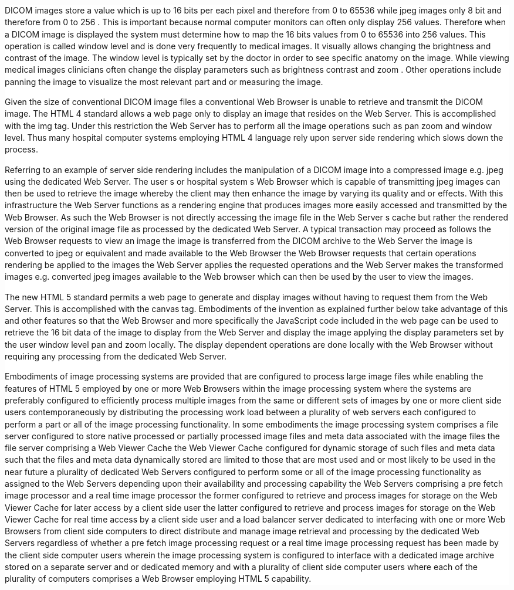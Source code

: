 DICOM images store a value which is up to 16 bits per each pixel and therefore from 0 to 65536 while jpeg images only 8 bit and therefore from 0 to 256 . This is important because normal computer monitors can often only display 256 values. Therefore when a DICOM image is displayed the system must determine how to map the 16 bits values from 0 to 65536 into 256 values. This operation is called window level and is done very frequently to medical images. It visually allows changing the brightness and contrast of the image. The window level is typically set by the doctor in order to see specific anatomy on the image. While viewing medical images clinicians often change the display parameters such as brightness contrast and zoom . Other operations include panning the image to visualize the most relevant part and or measuring the image.

Given the size of conventional DICOM image files a conventional Web Browser is unable to retrieve and transmit the DICOM image. The HTML 4 standard allows a web page only to display an image that resides on the Web Server. This is accomplished with the img tag. Under this restriction the Web Server has to perform all the image operations such as pan zoom and window level. Thus many hospital computer systems employing HTML 4 language rely upon server side rendering which slows down the process.

Referring to an example of server side rendering includes the manipulation of a DICOM image into a compressed image e.g. jpeg using the dedicated Web Server. The user s or hospital system s Web Browser which is capable of transmitting jpeg images can then be used to retrieve the image whereby the client may then enhance the image by varying its quality and or effects. With this infrastructure the Web Server functions as a rendering engine that produces images more easily accessed and transmitted by the Web Browser. As such the Web Browser is not directly accessing the image file in the Web Server s cache but rather the rendered version of the original image file as processed by the dedicated Web Server. A typical transaction may proceed as follows the Web Browser requests to view an image the image is transferred from the DICOM archive to the Web Server the image is converted to jpeg or equivalent and made available to the Web Browser the Web Browser requests that certain operations rendering be applied to the images the Web Server applies the requested operations and the Web Server makes the transformed images e.g. converted jpeg images available to the Web browser which can then be used by the user to view the images.

The new HTML 5 standard permits a web page to generate and display images without having to request them from the Web Server. This is accomplished with the canvas tag. Embodiments of the invention as explained further below take advantage of this and other features so that the Web Browser and more specifically the JavaScript code included in the web page can be used to retrieve the 16 bit data of the image to display from the Web Server and display the image applying the display parameters set by the user window level pan and zoom locally. The display dependent operations are done locally with the Web Browser without requiring any processing from the dedicated Web Server.

Embodiments of image processing systems are provided that are configured to process large image files while enabling the features of HTML 5 employed by one or more Web Browsers within the image processing system where the systems are preferably configured to efficiently process multiple images from the same or different sets of images by one or more client side users contemporaneously by distributing the processing work load between a plurality of web servers each configured to perform a part or all of the image processing functionality. In some embodiments the image processing system comprises a file server configured to store native processed or partially processed image files and meta data associated with the image files the file server comprising a Web Viewer Cache the Web Viewer Cache configured for dynamic storage of such files and meta data such that the files and meta data dynamically stored are limited to those that are most used and or most likely to be used in the near future a plurality of dedicated Web Servers configured to perform some or all of the image processing functionality as assigned to the Web Servers depending upon their availability and processing capability the Web Servers comprising a pre fetch image processor and a real time image processor the former configured to retrieve and process images for storage on the Web Viewer Cache for later access by a client side user the latter configured to retrieve and process images for storage on the Web Viewer Cache for real time access by a client side user and a load balancer server dedicated to interfacing with one or more Web Browsers from client side computers to direct distribute and manage image retrieval and processing by the dedicated Web Servers regardless of whether a pre fetch image processing request or a real time image processing request has been made by the client side computer users wherein the image processing system is configured to interface with a dedicated image archive stored on a separate server and or dedicated memory and with a plurality of client side computer users where each of the plurality of computers comprises a Web Browser employing HTML 5 capability.
